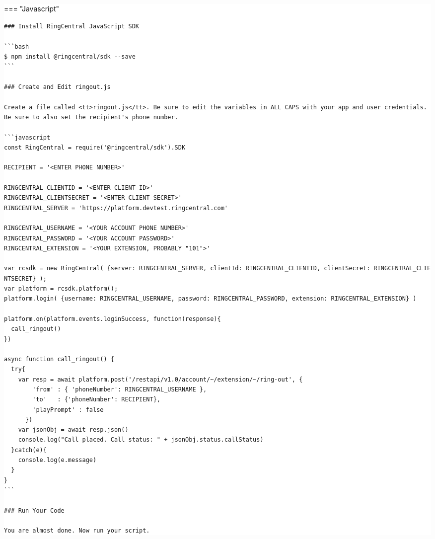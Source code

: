 === "Javascript"

    ### Install RingCentral JavaScript SDK

    ```bash
    $ npm install @ringcentral/sdk --save
    ```

    ### Create and Edit ringout.js

    Create a file called <tt>ringout.js</tt>. Be sure to edit the variables in ALL CAPS with your app and user credentials. Be sure to also set the recipient's phone number.

    ```javascript
    const RingCentral = require('@ringcentral/sdk').SDK

    RECIPIENT = '<ENTER PHONE NUMBER>'

    RINGCENTRAL_CLIENTID = '<ENTER CLIENT ID>'
    RINGCENTRAL_CLIENTSECRET = '<ENTER CLIENT SECRET>'
    RINGCENTRAL_SERVER = 'https://platform.devtest.ringcentral.com'

    RINGCENTRAL_USERNAME = '<YOUR ACCOUNT PHONE NUMBER>'
    RINGCENTRAL_PASSWORD = '<YOUR ACCOUNT PASSWORD>'
    RINGCENTRAL_EXTENSION = '<YOUR EXTENSION, PROBABLY "101">'

    var rcsdk = new RingCentral( {server: RINGCENTRAL_SERVER, clientId: RINGCENTRAL_CLIENTID, clientSecret: RINGCENTRAL_CLIENTSECRET} );
    var platform = rcsdk.platform();
    platform.login( {username: RINGCENTRAL_USERNAME, password: RINGCENTRAL_PASSWORD, extension: RINGCENTRAL_EXTENSION} )
    
    platform.on(platform.events.loginSuccess, function(response){
      call_ringout()
    })

    async function call_ringout() {
      try{
        var resp = await platform.post('/restapi/v1.0/account/~/extension/~/ring-out', {
            'from' : { 'phoneNumber': RINGCENTRAL_USERNAME },
            'to'   : {'phoneNumber': RECIPIENT},
            'playPrompt' : false
          })
        var jsonObj = await resp.json()
        console.log("Call placed. Call status: " + jsonObj.status.callStatus)
      }catch(e){
        console.log(e.message)
      }
    }
    ```

    ### Run Your Code

    You are almost done. Now run your script.
